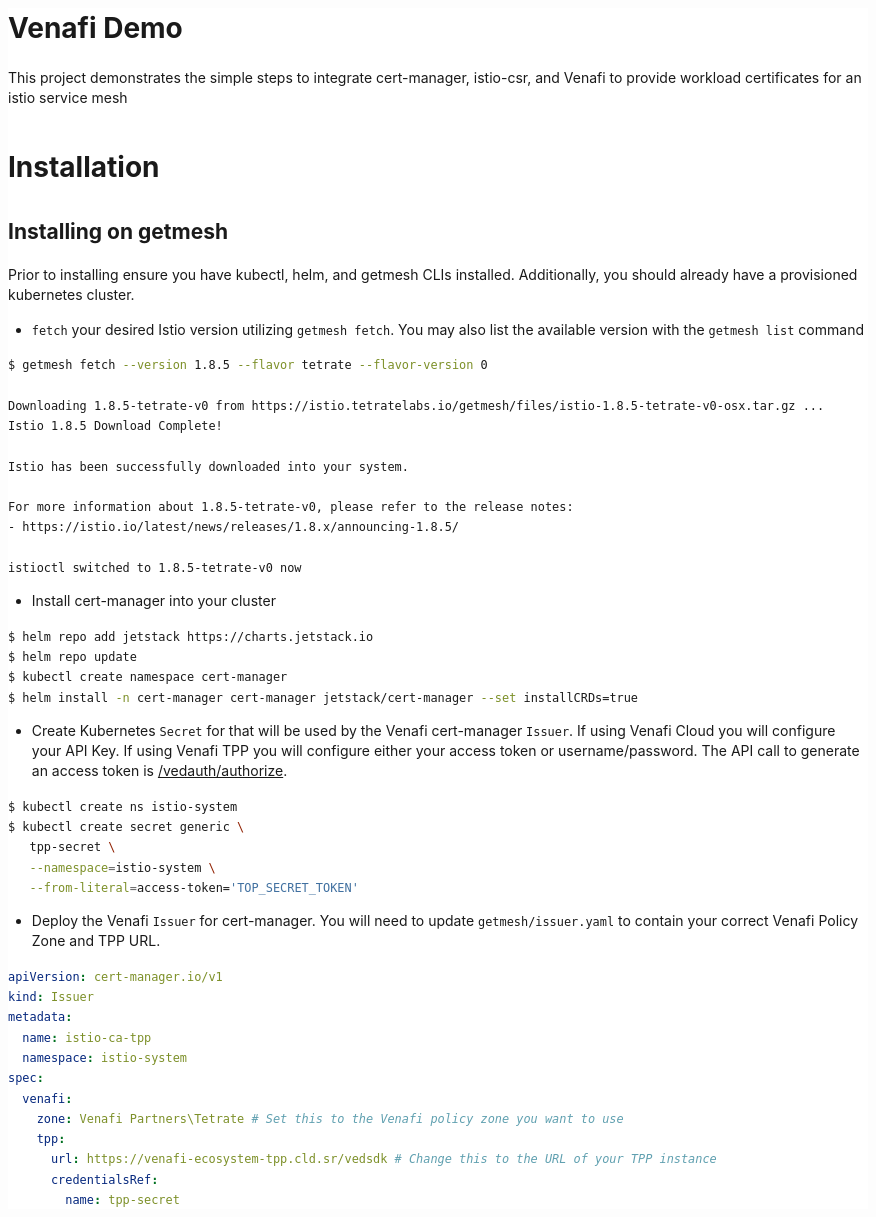 # Venafi Demo
This project demonstrates the simple steps to integrate cert-manager, istio-csr, and Venafi to provide workload certificates for an istio service mesh

# Installation

## Installing on getmesh
Prior to installing ensure you have kubectl, helm, and getmesh CLIs installed.  Additionally, you should already have a provisioned kubernetes cluster.

- `fetch` your desired Istio version utilizing `getmesh fetch`.  You may also list the available version with the `getmesh list` command
```bash
$ getmesh fetch --version 1.8.5 --flavor tetrate --flavor-version 0

Downloading 1.8.5-tetrate-v0 from https://istio.tetratelabs.io/getmesh/files/istio-1.8.5-tetrate-v0-osx.tar.gz ...
Istio 1.8.5 Download Complete!

Istio has been successfully downloaded into your system.

For more information about 1.8.5-tetrate-v0, please refer to the release notes: 
- https://istio.io/latest/news/releases/1.8.x/announcing-1.8.5/

istioctl switched to 1.8.5-tetrate-v0 now
```
- Install cert-manager into your cluster
```bash
$ helm repo add jetstack https://charts.jetstack.io
$ helm repo update
$ kubectl create namespace cert-manager
$ helm install -n cert-manager cert-manager jetstack/cert-manager --set installCRDs=true
```

- Create Kubernetes `Secret` for that will be used by the Venafi cert-manager `Issuer`.  If using Venafi Cloud you will configure your API Key.  If using Venafi TPP you will configure either your access token or username/password.  The API call to generate an access token is [/vedauth/authorize](https://venafi-ecosystem-tpp.cld.sr/vedsdk/#/authorize/AuthorizeRoot).  
```bash
$ kubectl create ns istio-system
$ kubectl create secret generic \
   tpp-secret \
   --namespace=istio-system \
   --from-literal=access-token='TOP_SECRET_TOKEN'
```

- Deploy the Venafi `Issuer` for cert-manager.  You will need to update `getmesh/issuer.yaml` to contain your correct Venafi Policy Zone and TPP URL.
```yaml
apiVersion: cert-manager.io/v1
kind: Issuer
metadata:
  name: istio-ca-tpp
  namespace: istio-system
spec:
  venafi:
    zone: Venafi Partners\Tetrate # Set this to the Venafi policy zone you want to use
    tpp:
      url: https://venafi-ecosystem-tpp.cld.sr/vedsdk # Change this to the URL of your TPP instance
      credentialsRef:
        name: tpp-secret
```
```bash
```